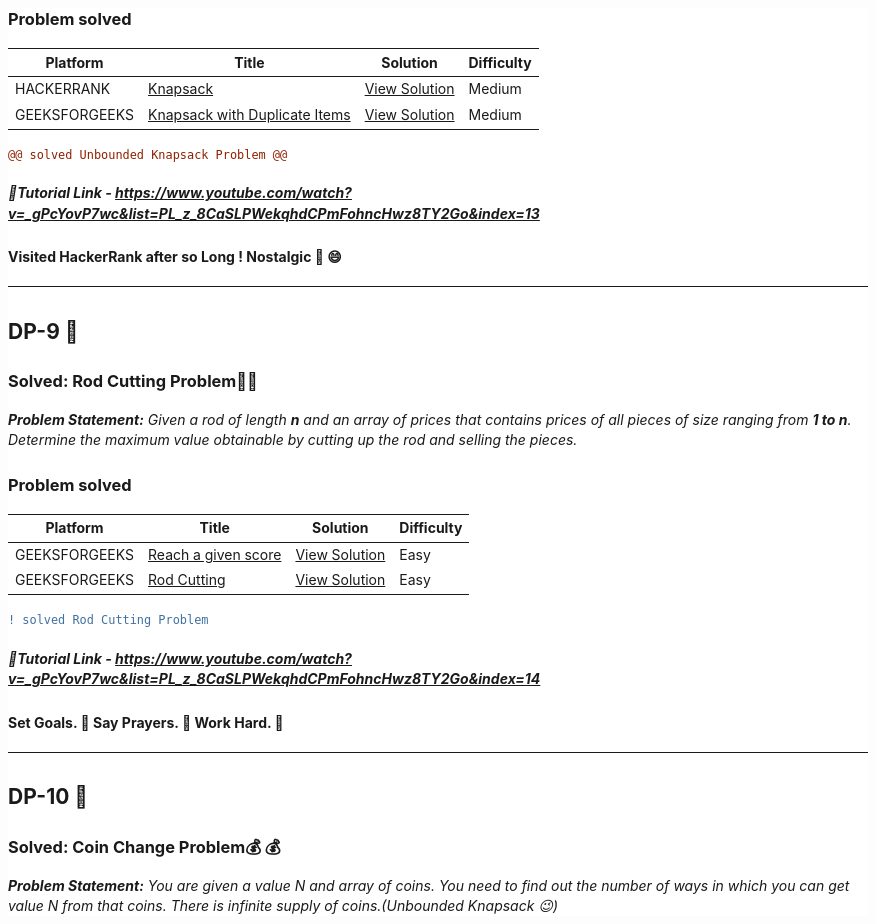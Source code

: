 ### Problem solved
|  Platform    | Title           |  Solution       | Difficulty    |
|--------------|---------------- | --------------- |---------------|
 HACKERRANK |[Knapsack](https://www.hackerrank.com/challenges/unbounded-knapsack/problem) | [View Solution](./DAY-08/Knapsack(HACKERRANK).cpp) | Medium |||
  GEEKSFORGEEKS |[Knapsack with Duplicate Items](https://practice.geeksforgeeks.org/problems/knapsack-with-duplicate-items4201/1) | [View Solution](./DAY-08/Knapsack_with_Duplicate_Items(GEEKSFORGEEKS).cpp) | Medium |||
```diff
@@ solved Unbounded Knapsack Problem @@
```

##### 🎥Tutorial Link -  https://www.youtube.com/watch?v=_gPcYovP7wc&list=PL_z_8CaSLPWekqhdCPmFohncHwz8TY2Go&index=13
  
####  Visited HackerRank after so Long ! Nostalgic :dizzy: :smile:
---

## DP-9  :ledger:
### Solved: Rod Cutting Problem:pushpin::pushpin:
_**Problem Statement:** Given a rod of length **n** and an array of prices that contains prices of all pieces of size ranging from **1 to  n**. Determine the maximum value obtainable by cutting up the rod and selling the pieces._ 

### Problem solved
|  Platform    | Title           |  Solution       | Difficulty    |
|--------------|---------------- | --------------- |---------------|
 GEEKSFORGEEKS |[Reach a given score](https://practice.geeksforgeeks.org/problems/reach-a-given-score/0) | [View Solution](./DAY-09/Reach_a_given_score(GEEKSFORGEEKS).cpp) | Easy |||
  GEEKSFORGEEKS |[Rod Cutting](https://practice.geeksforgeeks.org/problems/rod-cutting/0/?category) | [View Solution](./DAY-09/Rod_Cutting(GEEKSFORGEEKS).cpp) | Easy |||

```diff
! solved Rod Cutting Problem
```

##### 🎥Tutorial Link -  https://www.youtube.com/watch?v=_gPcYovP7wc&list=PL_z_8CaSLPWekqhdCPmFohncHwz8TY2Go&index=14
  
####  Set Goals.  :star2:  Say Prayers. :pray:  Work Hard. :muscle:
---
## DP-10  :closed_book:
### Solved: Coin Change Problem:moneybag: :moneybag:
_**Problem Statement:** You are given a value N and array of coins. You need to find out the number of ways in which you can get value N from that coins. There is infinite supply of coins.(Unbounded Knapsack :wink:)_ 
